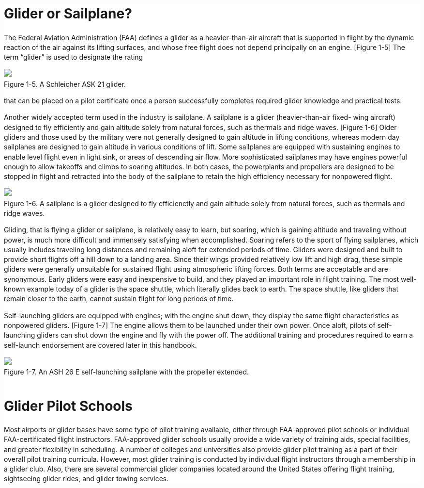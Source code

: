 # Glider or Sailplane?  

The Federal Aviation Administration (FAA) defines a glider  as a heavier-than-air aircraft that is supported in flight by the  dynamic reaction of the air against its lifting surfaces, and  whose free flight does not depend principally on an engine.  [Figure 1-5]  The term “glider” is used to designate the rating  

![](images/a365a8f8f0f56cb53b0dd3ab705159397b209159a406c3a032fba21ac79506ac.jpg)  
Figure 1-5.  A Schleicher ASK 21 glider.  

that can be placed on a pilot certificate once a person successfully  completes required glider knowledge and practical tests.  

Another widely accepted term used in the industry is  sailplane. A sailplane is a glider (heavier-than-air fixed- wing aircraft) designed to fly efficiently and gain altitude  solely from natural forces, such as thermals and ridge waves.  [Figure 1-6]  Older gliders and those used by the military were  not generally designed to gain altitude in lifting conditions,  whereas modern day sailplanes are designed to gain altitude  in various conditions of lift. Some sailplanes are equipped  with sustaining engines to enable level flight even in light  sink, or areas of descending air flow. More sophisticated  sailplanes may have engines powerful enough to allow  takeoffs and climbs to soaring altitudes. In both cases, the  powerplants and propellers are designed to be stopped in  flight and retracted into the body of the sailplane to retain the  high efficiency necessary for nonpowered flight.  

![](images/2b04359286f5d6e7df3cea246e69320e4d35811467b210905ec33c98f2960fda.jpg)  
Figure 1-6.  A sailplane is a glider designed to fly efficienctly and  gain altitude solely from natural forces, such as thermals and  ridge waves.  

Gliding, that is flying a glider or sailplane, is relatively easy  to learn, but soaring, which is gaining altitude and traveling  without power, is much more difficult and immensely  satisfying when accomplished. Soaring refers to the sport  of flying sailplanes, which usually includes traveling  long distances and remaining aloft for extended periods  of time. Gliders were designed and built to provide short  flights off a hill down to a landing area. Since their wings  provided relatively low lift and high drag, these simple  gliders were generally unsuitable for sustained flight using  atmospheric lifting forces. Both terms are acceptable and  are synonymous. Early gliders were easy and inexpensive  to build, and they played an important role in flight training.  The most well-known example today of a glider is the space  shuttle, which literally glides back to earth. The space  shuttle, like gliders that remain closer to the earth, cannot  sustain flight for long periods of time.  

Self-launching gliders are equipped with engines; with the  engine shut down, they display the same flight characteristics  as nonpowered gliders.  [Figure 1-7]  The engine allows them  to be launched under their own power. Once aloft, pilots  of self-launching gliders can shut down the engine and fly  with the power off. The additional training and procedures  required to earn a self-launch endorsement are covered later  in this handbook.  

![](images/26ec7928f0645889e0b9958a5ea99943ab4948d51c87da421b47a3c21e616f03.jpg)  
Figure 1-7.  An ASH 26 E self-launching sailplane with the propeller  extended.  

# Glider Pilot Schools  

Most airports or glider bases have some type of pilot training  available, either through FAA-approved pilot schools or  individual FAA-certificated flight instructors. FAA-approved  glider schools usually provide a wide variety of training  aids, special facilities, and greater flexibility in scheduling.  A number of colleges and universities also provide glider  pilot training as a part of their overall pilot training curricula.  However, most glider training is conducted by individual  flight instructors through a membership in a glider club.  Also, there are several commercial glider companies located  around the United States offering flight training, sightseeing  glider rides, and glider towing services.  
